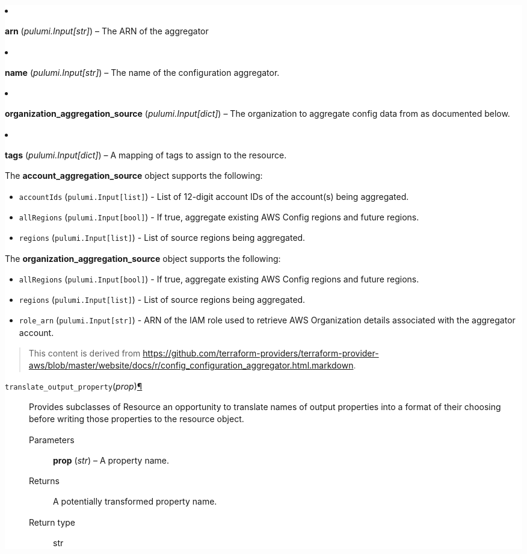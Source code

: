 <li><p><strong>arn</strong> (<em>pulumi.Input</em><em>[</em><em>str</em><em>]</em>) – The ARN of the aggregator</p></li>
<li><p><strong>name</strong> (<em>pulumi.Input</em><em>[</em><em>str</em><em>]</em>) – The name of the configuration aggregator.</p></li>
<li><p><strong>organization_aggregation_source</strong> (<em>pulumi.Input</em><em>[</em><em>dict</em><em>]</em>) – The organization to aggregate config data from as documented below.</p></li>
<li><p><strong>tags</strong> (<em>pulumi.Input</em><em>[</em><em>dict</em><em>]</em>) – A mapping of tags to assign to the resource.</p></li>
</ul>
</dd>
</dl>
<p>The <strong>account_aggregation_source</strong> object supports the following:</p>
<ul class="simple">
<li><p><code class="docutils literal notranslate"><span class="pre">accountIds</span></code> (<code class="docutils literal notranslate"><span class="pre">pulumi.Input[list]</span></code>) - List of 12-digit account IDs of the account(s) being aggregated.</p></li>
<li><p><code class="docutils literal notranslate"><span class="pre">allRegions</span></code> (<code class="docutils literal notranslate"><span class="pre">pulumi.Input[bool]</span></code>) - If true, aggregate existing AWS Config regions and future regions.</p></li>
<li><p><code class="docutils literal notranslate"><span class="pre">regions</span></code> (<code class="docutils literal notranslate"><span class="pre">pulumi.Input[list]</span></code>) - List of source regions being aggregated.</p></li>
</ul>
<p>The <strong>organization_aggregation_source</strong> object supports the following:</p>
<ul class="simple">
<li><p><code class="docutils literal notranslate"><span class="pre">allRegions</span></code> (<code class="docutils literal notranslate"><span class="pre">pulumi.Input[bool]</span></code>) - If true, aggregate existing AWS Config regions and future regions.</p></li>
<li><p><code class="docutils literal notranslate"><span class="pre">regions</span></code> (<code class="docutils literal notranslate"><span class="pre">pulumi.Input[list]</span></code>) - List of source regions being aggregated.</p></li>
<li><p><code class="docutils literal notranslate"><span class="pre">role_arn</span></code> (<code class="docutils literal notranslate"><span class="pre">pulumi.Input[str]</span></code>) - ARN of the IAM role used to retrieve AWS Organization details associated with the aggregator account.</p></li>
</ul>
<blockquote>
<div><p>This content is derived from <a class="reference external" href="https://github.com/terraform-providers/terraform-provider-aws/blob/master/website/docs/r/config_configuration_aggregator.html.markdown">https://github.com/terraform-providers/terraform-provider-aws/blob/master/website/docs/r/config_configuration_aggregator.html.markdown</a>.</p>
</div></blockquote>
</dd></dl>

<dl class="method">
<dt id="pulumi_aws.cfg.ConfigurationAggregator.translate_output_property">
<code class="sig-name descname">translate_output_property</code><span class="sig-paren">(</span><em class="sig-param">prop</em><span class="sig-paren">)</span><a class="headerlink" href="#pulumi_aws.cfg.ConfigurationAggregator.translate_output_property" title="Permalink to this definition">¶</a></dt>
<dd><p>Provides subclasses of Resource an opportunity to translate names of output properties
into a format of their choosing before writing those properties to the resource object.</p>
<dl class="field-list simple">
<dt class="field-odd">Parameters</dt>
<dd class="field-odd"><p><strong>prop</strong> (<em>str</em>) – A property name.</p>
</dd>
<dt class="field-even">Returns</dt>
<dd class="field-even"><p>A potentially transformed property name.</p>
</dd>
<dt class="field-odd">Return type</dt>
<dd class="field-odd"><p>str</p>
</dd>
</dl>
</dd></dl>
